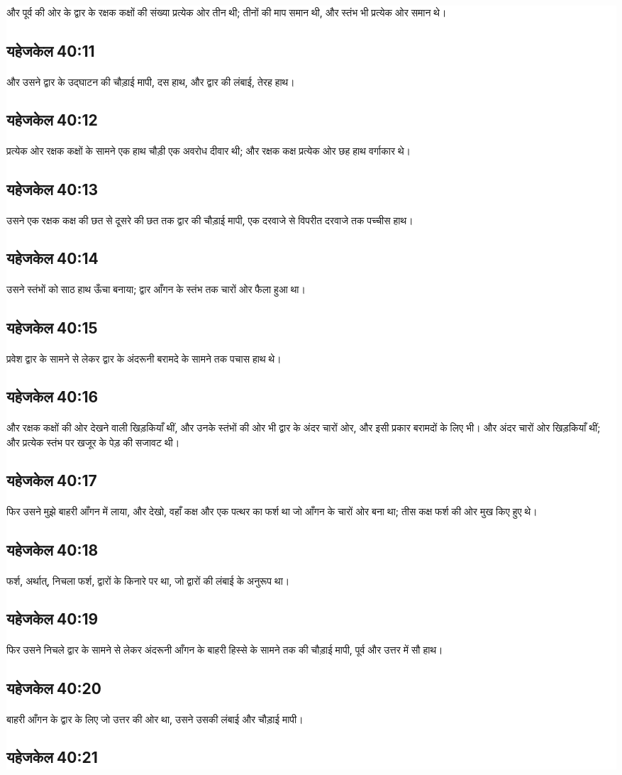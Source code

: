 और पूर्व की ओर के द्वार के रक्षक कक्षों की संख्या प्रत्येक ओर तीन थी; तीनों की माप समान थी, और स्तंभ भी प्रत्येक ओर समान थे।

## यहेजकेल 40:11

और उसने द्वार के उद्घाटन की चौड़ाई मापी, दस हाथ, और द्वार की लंबाई, तेरह हाथ।

## यहेजकेल 40:12

प्रत्येक ओर रक्षक कक्षों के सामने एक हाथ चौड़ी एक अवरोध दीवार थी; और रक्षक कक्ष प्रत्येक ओर छह हाथ वर्गाकार थे।

## यहेजकेल 40:13

उसने एक रक्षक कक्ष की छत से दूसरे की छत तक द्वार की चौड़ाई मापी, एक दरवाजे से विपरीत दरवाजे तक पच्चीस हाथ।

## यहेजकेल 40:14

उसने स्तंभों को साठ हाथ ऊँचा बनाया; द्वार आँगन के स्तंभ तक चारों ओर फैला हुआ था।

## यहेजकेल 40:15

प्रवेश द्वार के सामने से लेकर द्वार के अंदरूनी बरामदे के सामने तक पचास हाथ थे।

## यहेजकेल 40:16

और रक्षक कक्षों की ओर देखने वाली खिड़कियाँ थीं, और उनके स्तंभों की ओर भी द्वार के अंदर चारों ओर, और इसी प्रकार बरामदों के लिए भी। और अंदर चारों ओर खिड़कियाँ थीं; और प्रत्येक स्तंभ पर खजूर के पेड़ की सजावट थी।

## यहेजकेल 40:17

फिर उसने मुझे बाहरी आँगन में लाया, और देखो, वहाँ कक्ष और एक पत्थर का फर्श था जो आँगन के चारों ओर बना था; तीस कक्ष फर्श की ओर मुख किए हुए थे।

## यहेजकेल 40:18

फर्श, अर्थात्, निचला फर्श, द्वारों के किनारे पर था, जो द्वारों की लंबाई के अनुरूप था।

## यहेजकेल 40:19

फिर उसने निचले द्वार के सामने से लेकर अंदरूनी आँगन के बाहरी हिस्से के सामने तक की चौड़ाई मापी, पूर्व और उत्तर में सौ हाथ।

## यहेजकेल 40:20

बाहरी आँगन के द्वार के लिए जो उत्तर की ओर था, उसने उसकी लंबाई और चौड़ाई मापी।

## यहेजकेल 40:21
